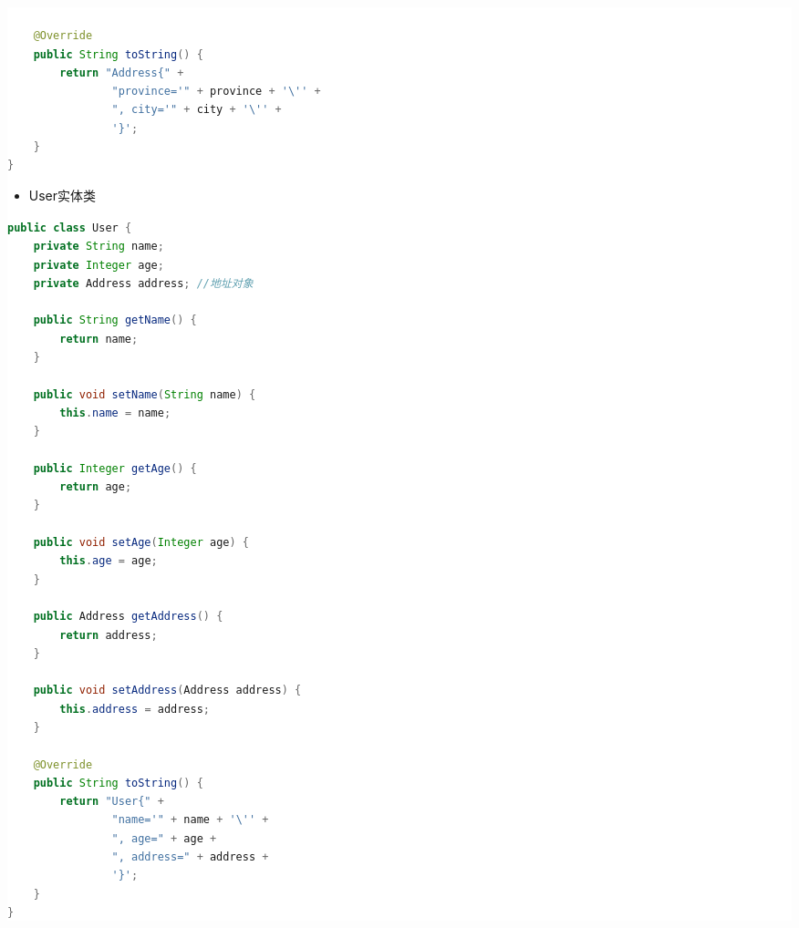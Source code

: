 ```java

    @Override
    public String toString() {
        return "Address{" +
                "province='" + province + '\'' +
                ", city='" + city + '\'' +
                '}';
    }
}
```

- User实体类

```java
public class User {
    private String name;
    private Integer age;
    private Address address; //地址对象

    public String getName() {
        return name;
    }

    public void setName(String name) {
        this.name = name;
    }

    public Integer getAge() {
        return age;
    }

    public void setAge(Integer age) {
        this.age = age;
    }

    public Address getAddress() {
        return address;
    }

    public void setAddress(Address address) {
        this.address = address;
    }

    @Override
    public String toString() {
        return "User{" +
                "name='" + name + '\'' +
                ", age=" + age +
                ", address=" + address +
                '}';
    }
}
```
